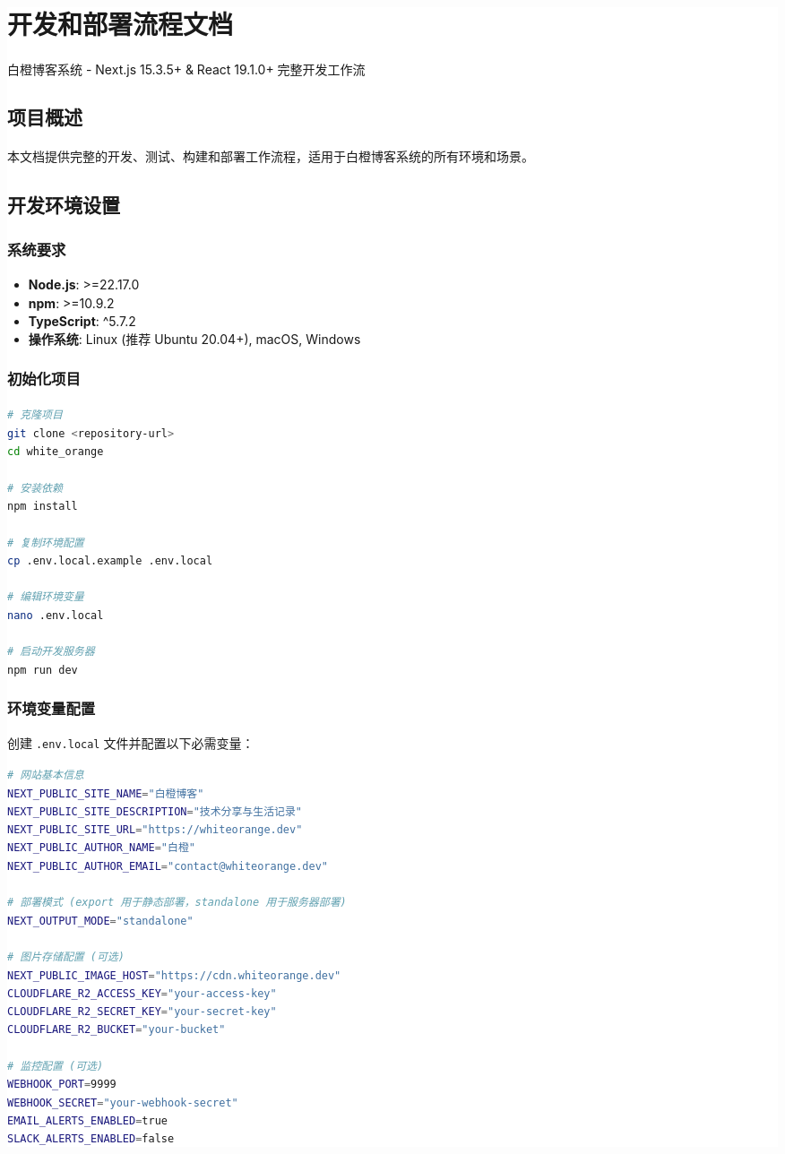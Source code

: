 # 开发和部署流程文档

白橙博客系统 - Next.js 15.3.5+ & React 19.1.0+ 完整开发工作流

## 项目概述

本文档提供完整的开发、测试、构建和部署工作流程，适用于白橙博客系统的所有环境和场景。

## 开发环境设置

### 系统要求

- **Node.js**: >=22.17.0
- **npm**: >=10.9.2
- **TypeScript**: ^5.7.2
- **操作系统**: Linux (推荐 Ubuntu 20.04+), macOS, Windows

### 初始化项目

```bash
# 克隆项目
git clone <repository-url>
cd white_orange

# 安装依赖
npm install

# 复制环境配置
cp .env.local.example .env.local

# 编辑环境变量
nano .env.local

# 启动开发服务器
npm run dev
```

### 环境变量配置

创建 `.env.local` 文件并配置以下必需变量：

```bash
# 网站基本信息
NEXT_PUBLIC_SITE_NAME="白橙博客"
NEXT_PUBLIC_SITE_DESCRIPTION="技术分享与生活记录"
NEXT_PUBLIC_SITE_URL="https://whiteorange.dev"
NEXT_PUBLIC_AUTHOR_NAME="白橙"
NEXT_PUBLIC_AUTHOR_EMAIL="contact@whiteorange.dev"

# 部署模式 (export 用于静态部署，standalone 用于服务器部署)
NEXT_OUTPUT_MODE="standalone"

# 图片存储配置 (可选)
NEXT_PUBLIC_IMAGE_HOST="https://cdn.whiteorange.dev"
CLOUDFLARE_R2_ACCESS_KEY="your-access-key"
CLOUDFLARE_R2_SECRET_KEY="your-secret-key"
CLOUDFLARE_R2_BUCKET="your-bucket"

# 监控配置 (可选)
WEBHOOK_PORT=9999
WEBHOOK_SECRET="your-webhook-secret"
EMAIL_ALERTS_ENABLED=true
SLACK_ALERTS_ENABLED=false
```